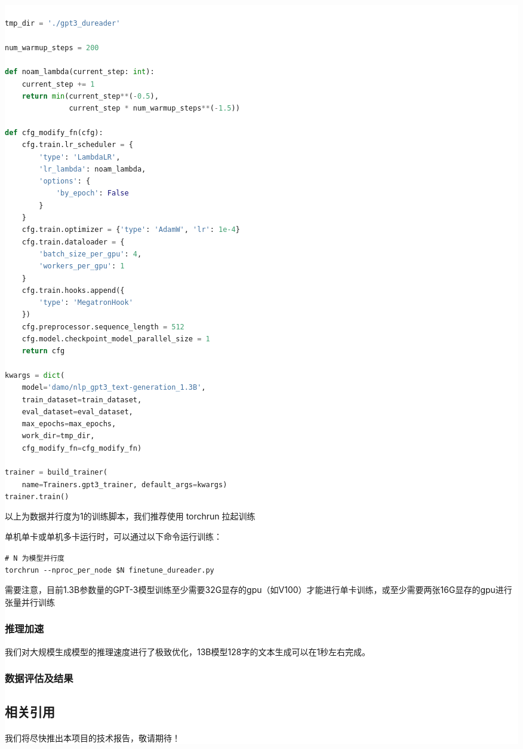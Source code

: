 ```python

tmp_dir = './gpt3_dureader'

num_warmup_steps = 200

def noam_lambda(current_step: int):
    current_step += 1
    return min(current_step**(-0.5),
               current_step * num_warmup_steps**(-1.5))

def cfg_modify_fn(cfg):
    cfg.train.lr_scheduler = {
        'type': 'LambdaLR',
        'lr_lambda': noam_lambda,
        'options': {
            'by_epoch': False
        }
    }
    cfg.train.optimizer = {'type': 'AdamW', 'lr': 1e-4}
    cfg.train.dataloader = {
        'batch_size_per_gpu': 4,
        'workers_per_gpu': 1
    }
    cfg.train.hooks.append({
        'type': 'MegatronHook'
    })
    cfg.preprocessor.sequence_length = 512
    cfg.model.checkpoint_model_parallel_size = 1
    return cfg

kwargs = dict(
    model='damo/nlp_gpt3_text-generation_1.3B',
    train_dataset=train_dataset,
    eval_dataset=eval_dataset,
    max_epochs=max_epochs,
    work_dir=tmp_dir,
    cfg_modify_fn=cfg_modify_fn)

trainer = build_trainer(
    name=Trainers.gpt3_trainer, default_args=kwargs)
trainer.train()
```

以上为数据并行度为1的训练脚本，我们推荐使用 torchrun 拉起训练

单机单卡或单机多卡运行时，可以通过以下命令运行训练：
```
# N 为模型并行度
torchrun --nproc_per_node $N finetune_dureader.py
```

需要注意，目前1.3B参数量的GPT-3模型训练至少需要32G显存的gpu（如V100）才能进行单卡训练，或至少需要两张16G显存的gpu进行张量并行训练

### 推理加速
我们对大规模生成模型的推理速度进行了极致优化，13B模型128字的文本生成可以在1秒左右完成。

### 数据评估及结果

## 相关引用
我们将尽快推出本项目的技术报告，敬请期待！
